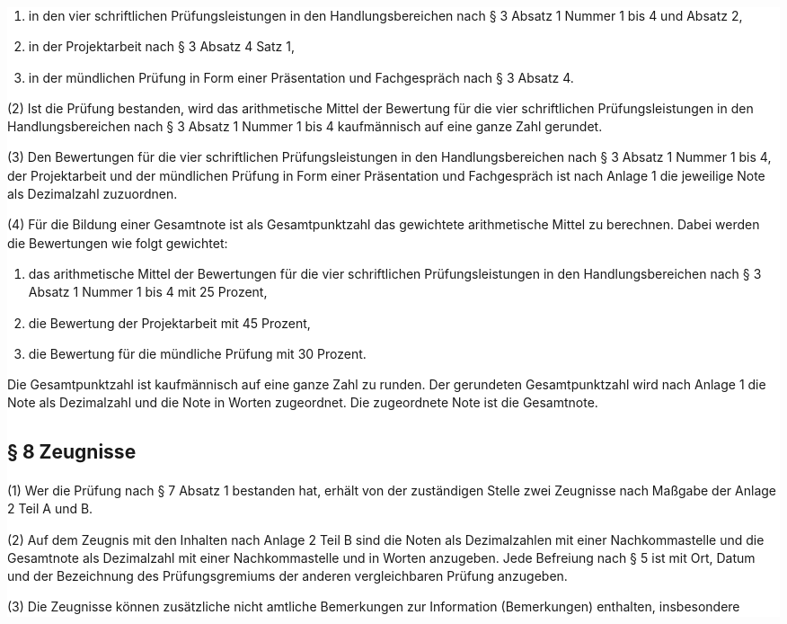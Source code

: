 1.  in den vier schriftlichen Prüfungsleistungen in den Handlungsbereichen
    nach § 3 Absatz 1 Nummer 1 bis 4 und Absatz 2,


2.  in der Projektarbeit nach § 3 Absatz 4 Satz 1,


3.  in der mündlichen Prüfung in Form einer Präsentation und Fachgespräch
    nach § 3 Absatz 4.




(2) Ist die Prüfung bestanden, wird das arithmetische Mittel der
Bewertung für die vier schriftlichen Prüfungsleistungen in den
Handlungsbereichen nach § 3 Absatz 1 Nummer 1 bis 4 kaufmännisch auf
eine ganze Zahl gerundet.

(3) Den Bewertungen für die vier schriftlichen Prüfungsleistungen in
den Handlungsbereichen nach § 3 Absatz 1 Nummer 1 bis 4, der
Projektarbeit und der mündlichen Prüfung in Form einer Präsentation
und Fachgespräch ist nach Anlage 1 die jeweilige Note als Dezimalzahl
zuzuordnen.

(4) Für die Bildung einer Gesamtnote ist als Gesamtpunktzahl das
gewichtete arithmetische Mittel zu berechnen. Dabei werden die
Bewertungen wie folgt gewichtet:

1.  das arithmetische Mittel der Bewertungen für die vier schriftlichen
    Prüfungsleistungen in den Handlungsbereichen nach § 3 Absatz 1 Nummer
    1 bis 4 mit 25 Prozent,


2.  die Bewertung der Projektarbeit mit 45 Prozent,


3.  die Bewertung für die mündliche Prüfung mit 30 Prozent.



Die Gesamtpunktzahl ist kaufmännisch auf eine ganze Zahl zu runden.
Der gerundeten Gesamtpunktzahl wird nach Anlage 1 die Note als
Dezimalzahl und die Note in Worten zugeordnet. Die zugeordnete Note
ist die Gesamtnote.


## § 8 Zeugnisse

(1) Wer die Prüfung nach § 7 Absatz 1 bestanden hat, erhält von der
zuständigen Stelle zwei Zeugnisse nach Maßgabe der Anlage 2 Teil A und
B.

(2) Auf dem Zeugnis mit den Inhalten nach Anlage 2 Teil B sind die
Noten als Dezimalzahlen mit einer Nachkommastelle und die Gesamtnote
als Dezimalzahl mit einer Nachkommastelle und in Worten anzugeben.
Jede Befreiung nach § 5 ist mit Ort, Datum und der Bezeichnung des
Prüfungsgremiums der anderen vergleichbaren Prüfung anzugeben.

(3) Die Zeugnisse können zusätzliche nicht amtliche Bemerkungen zur
Information (Bemerkungen) enthalten, insbesondere
